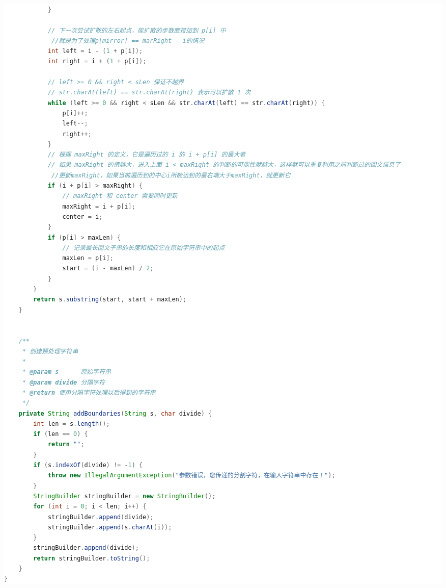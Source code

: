    ```java
               }
   
               // 下一次尝试扩散的左右起点，能扩散的步数直接加到 p[i] 中
             	//就是为了处理p[mirror] == marRight - i的情况
               int left = i - (1 + p[i]);
               int right = i + (1 + p[i]);
   
               // left >= 0 && right < sLen 保证不越界
               // str.charAt(left) == str.charAt(right) 表示可以扩散 1 次
               while (left >= 0 && right < sLen && str.charAt(left) == str.charAt(right)) {
                   p[i]++;
                   left--;
                   right++;
               }
               // 根据 maxRight 的定义，它是遍历过的 i 的 i + p[i] 的最大者
               // 如果 maxRight 的值越大，进入上面 i < maxRight 的判断的可能性就越大，这样就可以重复利用之前判断过的回文信息了
             	//更新maxRight，如果当前遍历到的中心i所能达到的最右端大于maxRight，就更新它
               if (i + p[i] > maxRight) {
                   // maxRight 和 center 需要同时更新
                   maxRight = i + p[i];
                   center = i;
               }
               if (p[i] > maxLen) {
                   // 记录最长回文子串的长度和相应它在原始字符串中的起点
                   maxLen = p[i];
                   start = (i - maxLen) / 2;
               }
           }
           return s.substring(start, start + maxLen);
       }
   
   
       /**
        * 创建预处理字符串
        *
        * @param s      原始字符串
        * @param divide 分隔字符
        * @return 使用分隔字符处理以后得到的字符串
        */
       private String addBoundaries(String s, char divide) {
           int len = s.length();
           if (len == 0) {
               return "";
           }
           if (s.indexOf(divide) != -1) {
               throw new IllegalArgumentException("参数错误，您传递的分割字符，在输入字符串中存在！");
           }
           StringBuilder stringBuilder = new StringBuilder();
           for (int i = 0; i < len; i++) {
               stringBuilder.append(divide);
               stringBuilder.append(s.charAt(i));
           }
           stringBuilder.append(divide);
           return stringBuilder.toString();
       }
   }
   ```
